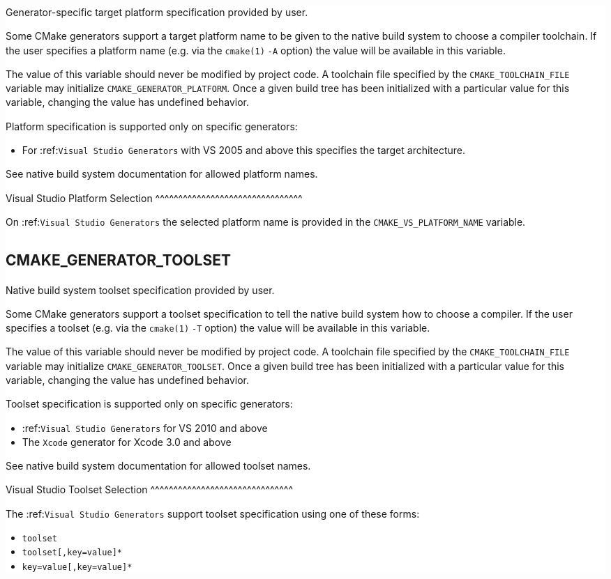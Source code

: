 Generator-specific target platform specification provided by user.

Some CMake generators support a target platform name to be given
to the native build system to choose a compiler toolchain.
If the user specifies a platform name (e.g. via the ``cmake(1)`` ``-A``
option) the value will be available in this variable.

The value of this variable should never be modified by project code.
A toolchain file specified by the ``CMAKE_TOOLCHAIN_FILE``
variable may initialize ``CMAKE_GENERATOR_PLATFORM``.  Once a given
build tree has been initialized with a particular value for this
variable, changing the value has undefined behavior.

Platform specification is supported only on specific generators:

* For :ref:`Visual Studio Generators` with VS 2005 and above this
  specifies the target architecture.

See native build system documentation for allowed platform names.

Visual Studio Platform Selection
^^^^^^^^^^^^^^^^^^^^^^^^^^^^^^^^

On :ref:`Visual Studio Generators` the selected platform name
is provided in the ``CMAKE_VS_PLATFORM_NAME`` variable.

CMAKE_GENERATOR_TOOLSET
-----------------------

Native build system toolset specification provided by user.

Some CMake generators support a toolset specification to tell the
native build system how to choose a compiler.  If the user specifies
a toolset (e.g.  via the ``cmake(1)`` ``-T`` option) the value
will be available in this variable.

The value of this variable should never be modified by project code.
A toolchain file specified by the ``CMAKE_TOOLCHAIN_FILE``
variable may initialize ``CMAKE_GENERATOR_TOOLSET``.  Once a given
build tree has been initialized with a particular value for this
variable, changing the value has undefined behavior.

Toolset specification is supported only on specific generators:

* :ref:`Visual Studio Generators` for VS 2010 and above
* The ``Xcode`` generator for Xcode 3.0 and above

See native build system documentation for allowed toolset names.

Visual Studio Toolset Selection
^^^^^^^^^^^^^^^^^^^^^^^^^^^^^^^

The :ref:`Visual Studio Generators` support toolset specification
using one of these forms:

* ``toolset``
* ``toolset[,key=value]*``
* ``key=value[,key=value]*``
